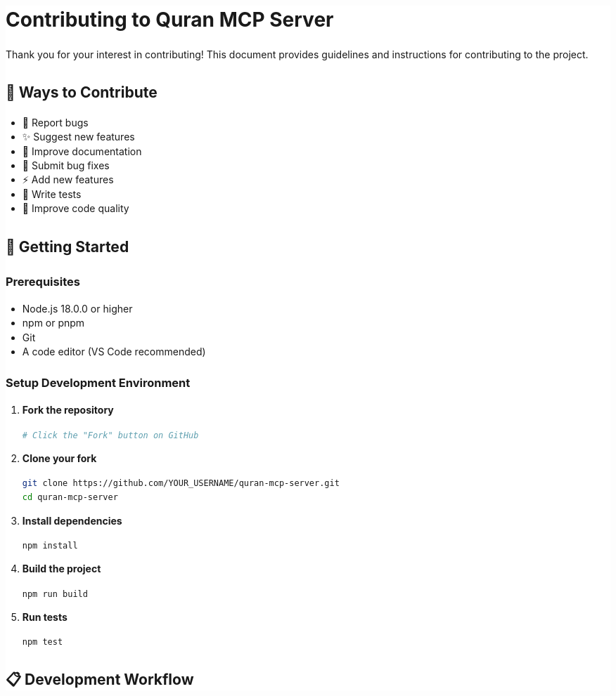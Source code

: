 # Contributing to Quran MCP Server

Thank you for your interest in contributing! This document provides guidelines and instructions for contributing to the project.

## 🌟 Ways to Contribute

- 🐛 Report bugs
- ✨ Suggest new features
- 📝 Improve documentation
- 🔧 Submit bug fixes
- ⚡ Add new features
- 🧪 Write tests
- 🎨 Improve code quality

## 🚀 Getting Started

### Prerequisites

- Node.js 18.0.0 or higher
- npm or pnpm
- Git
- A code editor (VS Code recommended)

### Setup Development Environment

1. **Fork the repository**
   ```bash
   # Click the "Fork" button on GitHub
   ```

2. **Clone your fork**
   ```bash
   git clone https://github.com/YOUR_USERNAME/quran-mcp-server.git
   cd quran-mcp-server
   ```

3. **Install dependencies**
   ```bash
   npm install
   ```

4. **Build the project**
   ```bash
   npm run build
   ```

5. **Run tests**
   ```bash
   npm test
   ```

## 📋 Development Workflow
